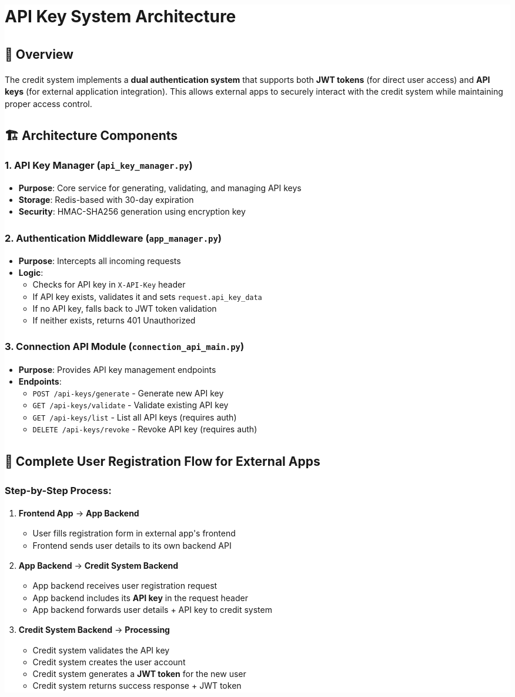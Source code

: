 # API Key System Architecture

## 🔑 **Overview**

The credit system implements a **dual authentication system** that supports both **JWT tokens** (for direct user access) and **API keys** (for external application integration). This allows external apps to securely interact with the credit system while maintaining proper access control.

## 🏗️ **Architecture Components**

### 1. **API Key Manager** (`api_key_manager.py`)
- **Purpose**: Core service for generating, validating, and managing API keys
- **Storage**: Redis-based with 30-day expiration
- **Security**: HMAC-SHA256 generation using encryption key

### 2. **Authentication Middleware** (`app_manager.py`)
- **Purpose**: Intercepts all incoming requests
- **Logic**: 
  - Checks for API key in `X-API-Key` header
  - If API key exists, validates it and sets `request.api_key_data`
  - If no API key, falls back to JWT token validation
  - If neither exists, returns 401 Unauthorized

### 3. **Connection API Module** (`connection_api_main.py`)
- **Purpose**: Provides API key management endpoints
- **Endpoints**:
  - `POST /api-keys/generate` - Generate new API key
  - `GET /api-keys/validate` - Validate existing API key
  - `GET /api-keys/list` - List all API keys (requires auth)
  - `DELETE /api-keys/revoke` - Revoke API key (requires auth)

## 🔄 **Complete User Registration Flow for External Apps**

### **Step-by-Step Process:**

1. **Frontend App** → **App Backend**
   - User fills registration form in external app's frontend
   - Frontend sends user details to its own backend API

2. **App Backend** → **Credit System Backend**
   - App backend receives user registration request
   - App backend includes its **API key** in the request header
   - App backend forwards user details + API key to credit system

3. **Credit System Backend** → **Processing**
   - Credit system validates the API key
   - Credit system creates the user account
   - Credit system generates a **JWT token** for the new user
   - Credit system returns success response + JWT token
